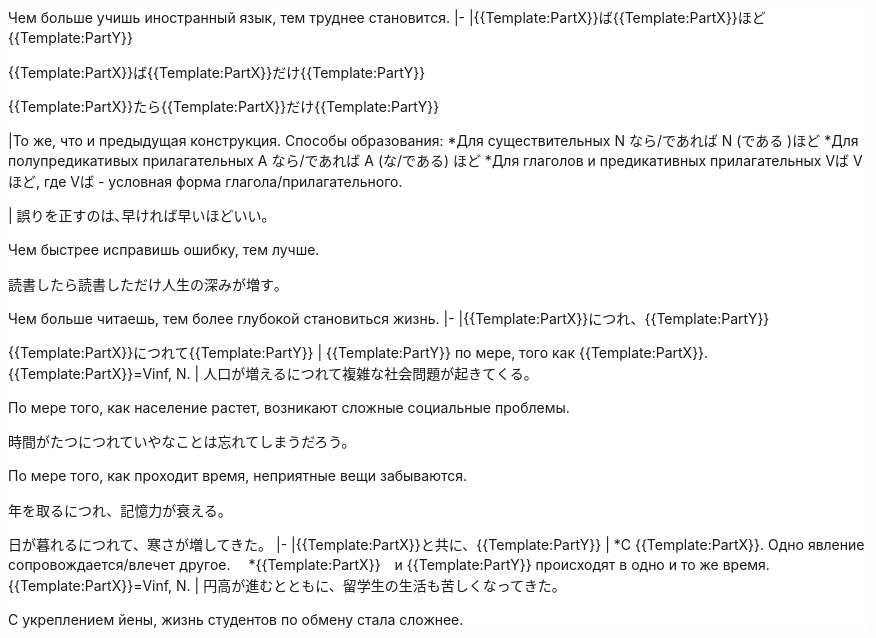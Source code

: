 Чем больше учишь иностранный язык, тем труднее становится.
|-
|{{Template:PartX}}ば{{Template:PartX}}ほど{{Template:PartY}}

{{Template:PartX}}ば{{Template:PartX}}だけ{{Template:PartY}}

{{Template:PartX}}たら{{Template:PartX}}だけ{{Template:PartY}}

|То же, что и предыдущая конструкция. Способы образования:
*Для существительных N なら/であれば N (である )ほど
*Для полупредикативых прилагательных A なら/であれば A (な/である) ほど
*Для глаголов и предикативных прилагательных Vば V ほど, где Vば - условная форма глагола/прилагательного.

|
誤りを正すのは､早ければ早いほどいい｡

Чем быстрее исправишь ошибку, тем лучше.

読書したら読書しただけ人生の深みが増す｡

Чем больше читаешь, тем более глубокой становиться жизнь.
|-
|{{Template:PartX}}につれ、{{Template:PartY}}
 
{{Template:PartX}}につれて{{Template:PartY}} 
| {{Template:PartY}} по мере, того как {{Template:PartX}}. {{Template:PartX}}=Vinf, N.
|
人口が増えるにつれて複雑な社会問題が起きてくる。

По мере того, как население растет, возникают сложные социальные проблемы.

時間がたつにつれていやなことは忘れてしまうだろう。

По мере того, как проходит время, неприятные вещи забываются.

年を取るにつれ、記憶力が衰える。

日が暮れるにつれて、寒さが増してきた。
|-
|{{Template:PartX}}と共に、{{Template:PartY}}
|
*С {{Template:PartX}}. Одно явление сопровождается/влечет другое.　
*{{Template:PartX}}　и {{Template:PartY}} происходят в одно и то же время.
{{Template:PartX}}=Vinf, N.
| 円高が進むとともに、留学生の生活も苦しくなってきた。

С укреплением йены, жизнь студентов по обмену стала сложнее.
